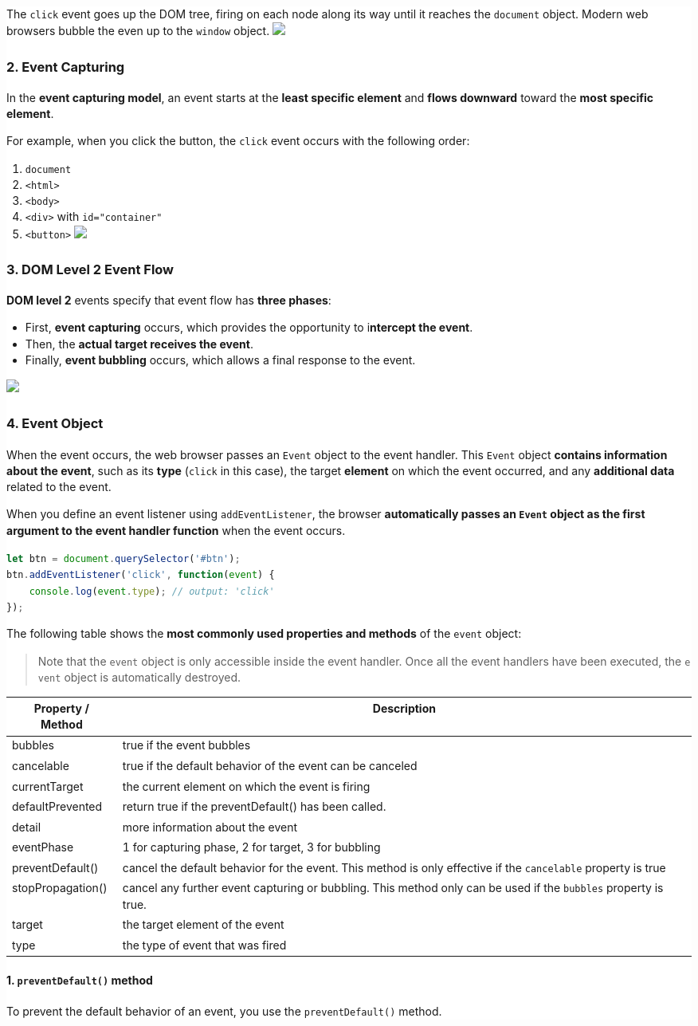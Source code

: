 The `click` event goes up the DOM tree, firing on each node along its way until it reaches the `document` object. Modern web browsers bubble the even up to the `window` object. 
![](https://i.imgur.com/3BhWRYs.png)
### 2. Event Capturing
In the **event capturing model**, an event starts at the **least specific element** and **flows downward** toward the **most specific element**. 

For example, when you click the button, the `click` event occurs with the following order:
1. `document`
2. `<html>`
3. `<body>`
4. `<div>` with `id="container"`
5. `<button>`
![](https://i.imgur.com/QnNSsop.png)
### 3. DOM Level 2 Event Flow
**DOM level 2** events specify that event flow has **three phases**:
- First, **event capturing** occurs, which provides the opportunity to i**ntercept the event**.
- Then, the **actual target receives the event**.
- Finally, **event bubbling** occurs, which allows a final response to the event.

![](https://i.imgur.com/VNVx7z2.png)
### 4. Event Object
When the event occurs, the web browser passes an `Event` object to the event handler. This `Event` object **contains information about the event**, such as its **type** (`click` in this case), the target **element** on which the event occurred, and any **additional data** related to the event.
  
When you define an event listener using `addEventListener`, the browser **automatically passes an `Event` object as the first argument to the event handler function** when the event occurs.
```js
let btn = document.querySelector('#btn');
btn.addEventListener('click', function(event) {  
	console.log(event.type); // output: 'click'
});
```

The following table shows the **most commonly used properties and methods** of the `event` object:

> Note that the `event` object is only accessible inside the event handler. Once all the event handlers have been executed, the `event` object is automatically destroyed.

| Property / Method | Description                                                                                                     |
| ----------------- | --------------------------------------------------------------------------------------------------------------- |
| bubbles           | true if the event bubbles                                                                                       |
| cancelable        | true if the default behavior of the event can be canceled                                                       |
| currentTarget     | the current element on which the event is firing                                                                |
| defaultPrevented  | return true if the preventDefault() has been called.                                                            |
| detail            | more information about the event                                                                                |
| eventPhase        | 1 for capturing phase, 2 for target, 3 for bubbling                                                             |
| preventDefault()  | cancel the default behavior for the event. This method is only effective if the `cancelable` property is true   |
| stopPropagation() | cancel any further event capturing or bubbling. This method only can be used if the `bubbles` property is true. |
| target            | the target element of the event                                                                                 |
| type              | the type of event that was fired                                                                                |
#### 1. `preventDefault()` method
To prevent the default behavior of an event, you use the `preventDefault()` method.
